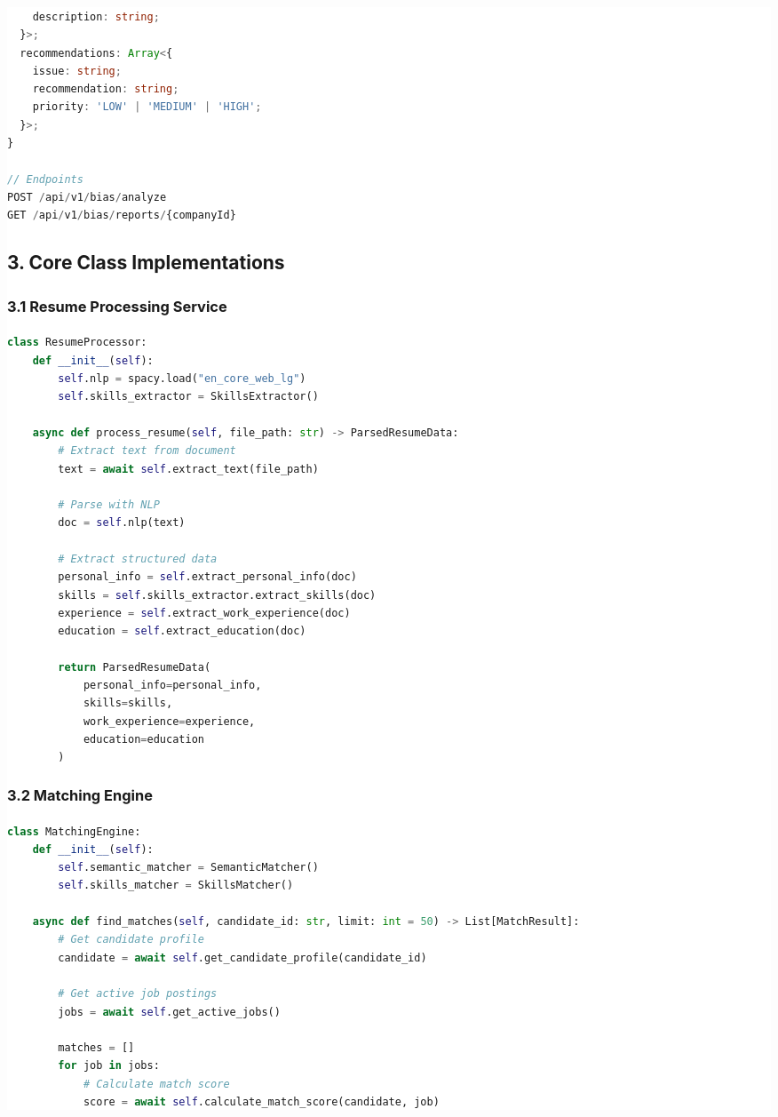 ```typescript
    description: string;
  }>;
  recommendations: Array<{
    issue: string;
    recommendation: string;
    priority: 'LOW' | 'MEDIUM' | 'HIGH';
  }>;
}

// Endpoints
POST /api/v1/bias/analyze
GET /api/v1/bias/reports/{companyId}
```

## 3. Core Class Implementations

### 3.1 Resume Processing Service
```python
class ResumeProcessor:
    def __init__(self):
        self.nlp = spacy.load("en_core_web_lg")
        self.skills_extractor = SkillsExtractor()
        
    async def process_resume(self, file_path: str) -> ParsedResumeData:
        # Extract text from document
        text = await self.extract_text(file_path)
        
        # Parse with NLP
        doc = self.nlp(text)
        
        # Extract structured data
        personal_info = self.extract_personal_info(doc)
        skills = self.skills_extractor.extract_skills(doc)
        experience = self.extract_work_experience(doc)
        education = self.extract_education(doc)
        
        return ParsedResumeData(
            personal_info=personal_info,
            skills=skills,
            work_experience=experience,
            education=education
        )
```

### 3.2 Matching Engine
```python
class MatchingEngine:
    def __init__(self):
        self.semantic_matcher = SemanticMatcher()
        self.skills_matcher = SkillsMatcher()
        
    async def find_matches(self, candidate_id: str, limit: int = 50) -> List[MatchResult]:
        # Get candidate profile
        candidate = await self.get_candidate_profile(candidate_id)
        
        # Get active job postings
        jobs = await self.get_active_jobs()
        
        matches = []
        for job in jobs:
            # Calculate match score
            score = await self.calculate_match_score(candidate, job)
```